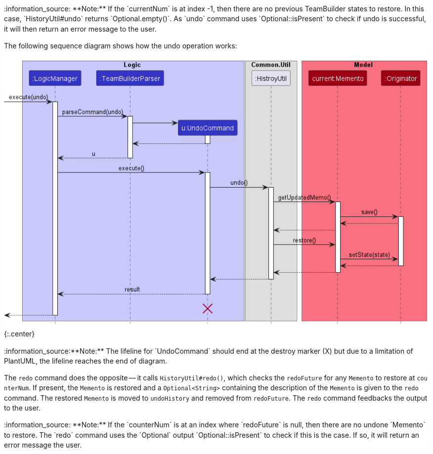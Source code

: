 <div markdown="span" class="alert alert-info">:information_source: **Note:** If the `currentNum` is at index -1, then there are no previous TeamBuilder states to restore. In this case, `HistoryUtil#undo` returns `Optional.empty()`.
As `undo` command uses `Optional::isPresent` to check if undo is successful, it will then return an error message to the user.

</div>

The following sequence diagram shows how the undo operation works:

![UndoSequenceDiagram](images/NewUndoSequenceDiagram.png){:.center}

<div markdown="span" class="alert alert-info">:information_source:**Note:** The lifeline for `UndoCommand` should end at the destroy marker (X) but due to a limitation of PlantUML, the lifeline reaches the end of diagram.

</div>

The `redo` command does the opposite — it calls `HistoryUtil#redo()`, which checks the `redoFuture` for any `Memento` to restore at `counterNum`. If present, the `Memento` is restored and a `Optional<String>` containing the description of the `Memento` is given to the `redo` command. The restored `Memento` is moved to `undoHistory` and removed from `redoFuture`. The `redo` command feedbacks the output to the user.

<div markdown="span" class="alert alert-info">:information_source: **Note:** If the `counterNum` is at an index where `redoFuture` is null, then there are no undone `Memento` to restore. The `redo` command uses the `Optional<String>` output `Optional::isPresent` to check if this is the case. If so, it will return an error message the user.
